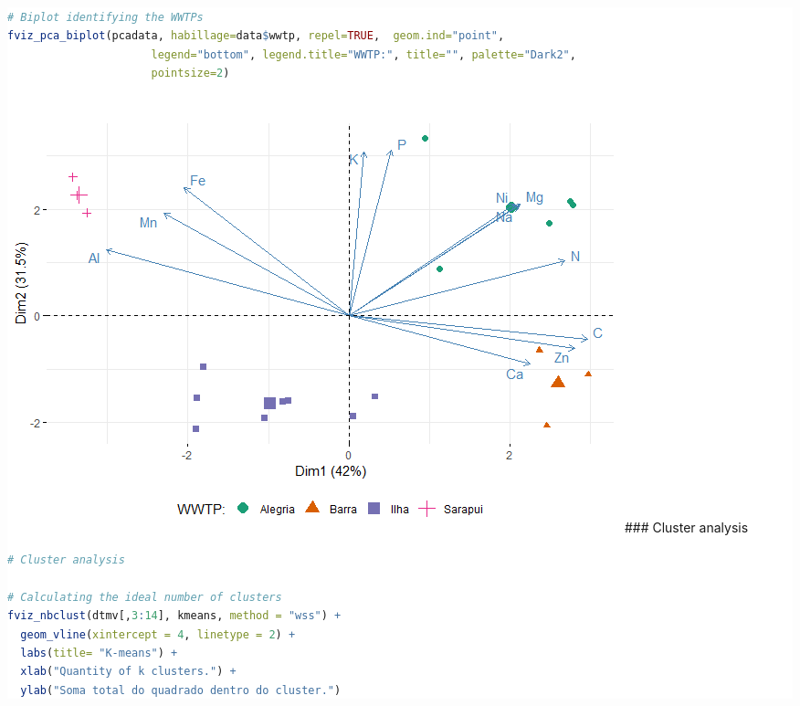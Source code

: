 ``` r
# Biplot identifying the WWTPs
fviz_pca_biplot(pcadata, habillage=data$wwtp, repel=TRUE,  geom.ind="point", 
                      legend="bottom", legend.title="WWTP:", title="", palette="Dark2",
                      pointsize=2)
```

![](Sludge-analysis_files/figure-gfm/unnamed-chunk-23-1.png)
\### Cluster analysis

``` r
# Cluster analysis

# Calculating the ideal number of clusters
fviz_nbclust(dtmv[,3:14], kmeans, method = "wss") +
  geom_vline(xintercept = 4, linetype = 2) +
  labs(title= "K-means") + 
  xlab("Quantity of k clusters.") +
  ylab("Soma total do quadrado dentro do cluster.")
```

